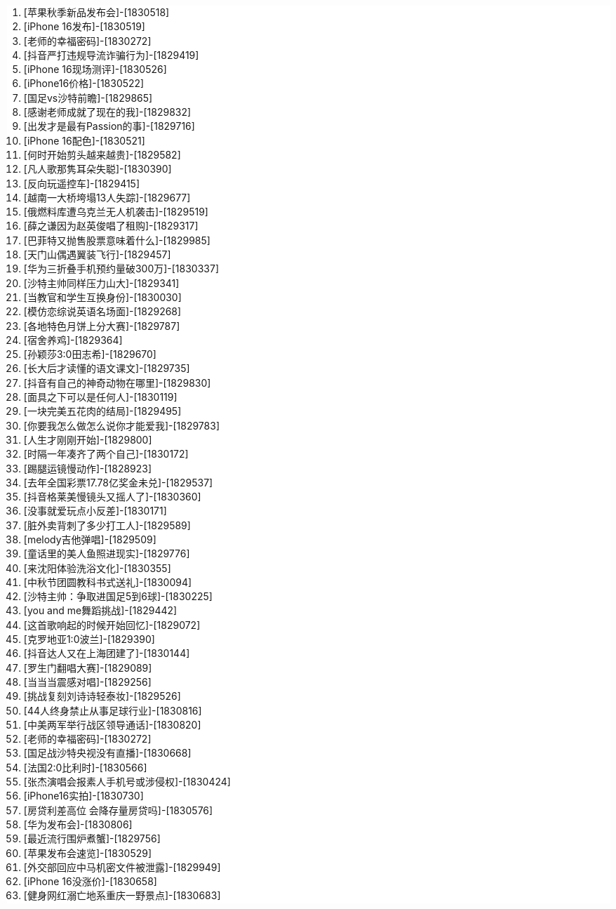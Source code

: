 
1. [苹果秋季新品发布会]-[1830518]
1. [iPhone 16发布]-[1830519]
1. [老师的幸福密码]-[1830272]
1. [抖音严打违规导流诈骗行为]-[1829419]
1. [iPhone 16现场测评]-[1830526]
1. [iPhone16价格]-[1830522]
1. [国足vs沙特前瞻]-[1829865]
1. [感谢老师成就了现在的我]-[1829832]
1. [出发才是最有Passion的事]-[1829716]
1. [iPhone 16配色]-[1830521]
1. [何时开始剪头越来越贵]-[1829582]
1. [凡人歌那隽耳朵失聪]-[1830390]
1. [反向玩遥控车]-[1829415]
1. [越南一大桥垮塌13人失踪]-[1829677]
1. [俄燃料库遭乌克兰无人机袭击]-[1829519]
1. [薛之谦因为赵英俊唱了租购]-[1829317]
1. [巴菲特又抛售股票意味着什么]-[1829985]
1. [天门山偶遇翼装飞行]-[1829457]
1. [华为三折叠手机预约量破300万]-[1830337]
1. [沙特主帅同样压力山大]-[1829341]
1. [当教官和学生互换身份]-[1830030]
1. [模仿恋综说英语名场面]-[1829268]
1. [各地特色月饼上分大赛]-[1829787]
1. [宿舍养鸡]-[1829364]
1. [孙颖莎3:0田志希]-[1829670]
1. [长大后才读懂的语文课文]-[1829735]
1. [抖音有自己的神奇动物在哪里]-[1829830]
1. [面具之下可以是任何人]-[1830119]
1. [一块完美五花肉的结局]-[1829495]
1. [你要我怎么做怎么说你才能爱我]-[1829783]
1. [人生才刚刚开始]-[1829800]
1. [时隔一年凑齐了两个自己]-[1830172]
1. [踢腿运镜慢动作]-[1828923]
1. [去年全国彩票17.78亿奖金未兑]-[1829537]
1. [抖音格莱美慢镜头又摇人了]-[1830360]
1. [没事就爱玩点小反差]-[1830171]
1. [脏外卖背刺了多少打工人]-[1829589]
1. [melody吉他弹唱]-[1829509]
1. [童话里的美人鱼照进现实]-[1829776]
1. [来沈阳体验洗浴文化]-[1830355]
1. [中秋节团圆教科书式送礼]-[1830094]
1. [沙特主帅：争取进国足5到6球]-[1830225]
1. [you and me舞蹈挑战]-[1829442]
1. [这首歌响起的时候开始回忆]-[1829072]
1. [克罗地亚1:0波兰]-[1829390]
1. [抖音达人又在上海团建了]-[1830144]
1. [罗生门翻唱大赛]-[1829089]
1. [当当当震感对唱]-[1829256]
1. [挑战复刻刘诗诗轻泰妆]-[1829526]
1. [44人终身禁止从事足球行业]-[1830816]
1. [中美两军举行战区领导通话]-[1830820]
1. [老师的幸福密码]-[1830272]
1. [国足战沙特央视没有直播]-[1830668]
1. [法国2:0比利时]-[1830566]
1. [张杰演唱会报素人手机号或涉侵权]-[1830424]
1. [iPhone16实拍]-[1830730]
1. [房贷利差高位 会降存量房贷吗]-[1830576]
1. [华为发布会]-[1830806]
1. [最近流行围炉煮蟹]-[1829756]
1. [苹果发布会速览]-[1830529]
1. [外交部回应中马机密文件被泄露]-[1829949]
1. [iPhone 16没涨价]-[1830658]
1. [健身网红溺亡地系重庆一野景点]-[1830683]